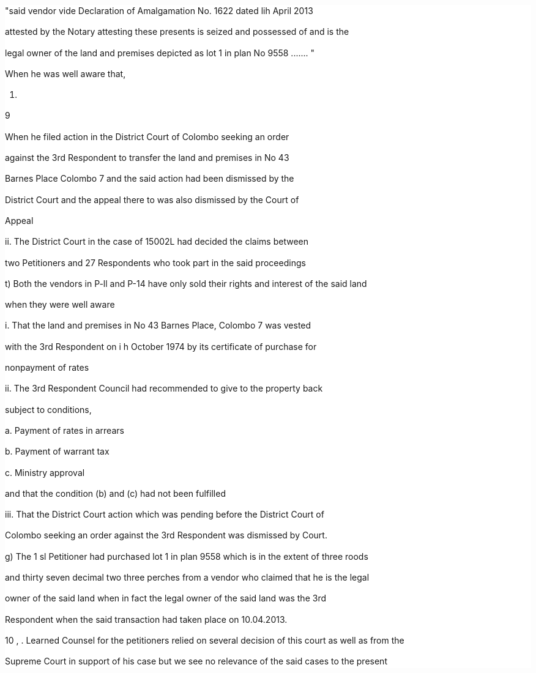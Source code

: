 "said vendor vide Declaration of Amalgamation No. 1622 dated lih April 2013

attested by the Notary attesting these presents is seized and possessed of and is the

legal owner of the land and premises depicted as lot 1 in plan No 9558 ....... "

When he was well aware that,

1.

9

When he filed action in the District Court of Colombo seeking an order

against the 3rd Respondent to transfer the land and premises in No 43

Barnes Place Colombo 7 and the said action had been dismissed by the

District Court and the appeal there to was also dismissed by the Court of

Appeal

ii. The District Court in the case of 15002L had decided the claims between

two Petitioners and 27 Respondents who took part in the said proceedings

t) Both the vendors in P-ll and P-14 have only sold their rights and interest of the said land

when they were well aware

i. That the land and premises in No 43 Barnes Place, Colombo 7 was vested

with the 3rd Respondent on i h October 1974 by its certificate of purchase for

nonpayment of rates

ii. The 3rd Respondent Council had recommended to give to the property back

subject to conditions,

a. Payment of rates in arrears

b. Payment of warrant tax

c. Ministry approval

and that the condition (b) and (c) had not been fulfilled

iii. That the District Court action which was pending before the District Court of

Colombo seeking an order against the 3rd Respondent was dismissed by Court.

g) The 1 sl Petitioner had purchased lot 1 in plan 9558 which is in the extent of three roods

and thirty seven decimal two three perches from a vendor who claimed that he is the legal

owner of the said land when in fact the legal owner of the said land was the 3rd

Respondent when the said transaction had taken place on 10.04.2013.

10 , . Learned Counsel for the petitioners relied on several decision of this court as well as from the

Supreme Court in support of his case but we see no relevance of the said cases to the present
